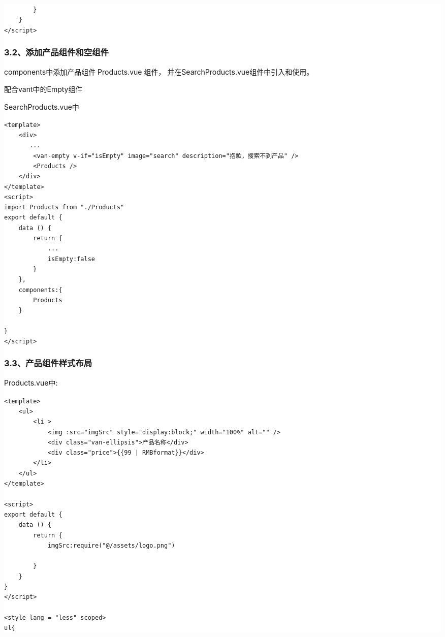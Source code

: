 ```vue
        }
    }
</script>
```

### 3.2、添加产品组件和空组件

components中添加产品组件 Products.vue 组件， 并在SearchProducts.vue组件中引入和使用。

配合vant中的Empty组件

SearchProducts.vue中

```vue
<template>
    <div>
       ...
        <van-empty v-if="isEmpty" image="search" description="抱歉，搜索不到产品" />
        <Products />
    </div>
</template>
<script>
import Products from "./Products"
export default {
    data () {
        return {
            ...
            isEmpty:false
        }
    },
    components:{
        Products
    }

}
</script>
```

### 3.3、产品组件样式布局

Products.vue中:

```vue
<template>
    <ul>
        <li >
            <img :src="imgSrc" style="display:block;" width="100%" alt="" />
            <div class="van-ellipsis">产品名称</div>
            <div class="price">{{99 | RMBformat}}</div>
        </li>
    </ul>
</template>

<script>
export default {
    data () {
        return {
            imgSrc:require("@/assets/logo.png")
 
        }
    }
}
</script>
 
<style lang = "less" scoped>
ul{
```